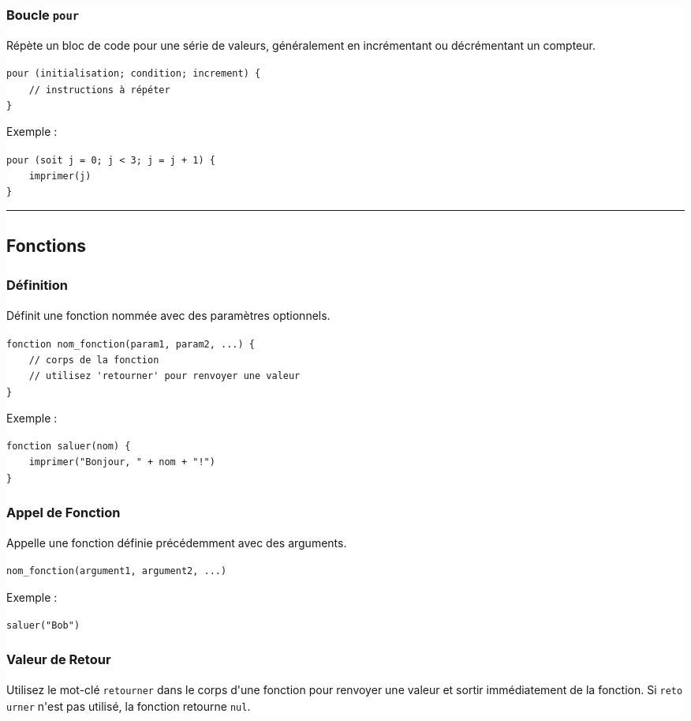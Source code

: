 ### Boucle `pour`

Répète un bloc de code pour une série de valeurs, généralement en incrémentant ou décrémentant un compteur.

```f-ia
pour (initialisation; condition; increment) {
    // instructions à répéter
}
```

Exemple :
```f-ia
pour (soit j = 0; j < 3; j = j + 1) {
    imprimer(j)
}
```

---

## Fonctions

### Définition

Définit une fonction nommée avec des paramètres optionnels.

```f-ia
fonction nom_fonction(param1, param2, ...) {
    // corps de la fonction
    // utilisez 'retourner' pour renvoyer une valeur
}
```

Exemple :
```f-ia
fonction saluer(nom) {
    imprimer("Bonjour, " + nom + "!")
}
```

### Appel de Fonction

Appelle une fonction définie précédemment avec des arguments.

```f-ia
nom_fonction(argument1, argument2, ...)
```

Exemple :
```f-ia
saluer("Bob")
```

### Valeur de Retour

Utilisez le mot-clé `retourner` dans le corps d'une fonction pour renvoyer une valeur et sortir immédiatement de la fonction. Si `retourner` n'est pas utilisé, la fonction retourne `nul`.
